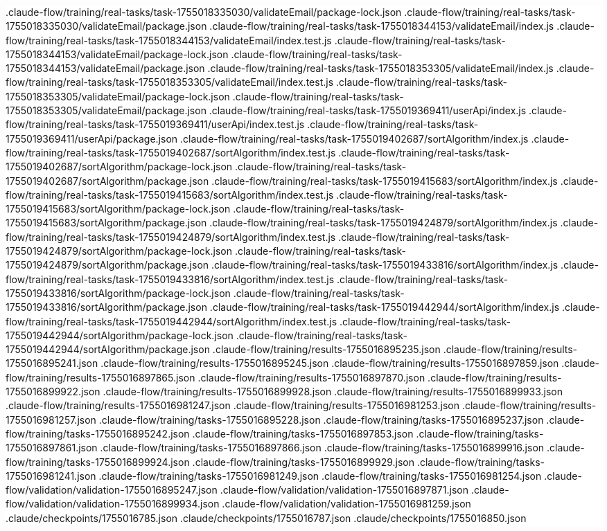 .claude-flow/training/real-tasks/task-1755018335030/validateEmail/package-lock.json
.claude-flow/training/real-tasks/task-1755018335030/validateEmail/package.json
.claude-flow/training/real-tasks/task-1755018344153/validateEmail/index.js
.claude-flow/training/real-tasks/task-1755018344153/validateEmail/index.test.js
.claude-flow/training/real-tasks/task-1755018344153/validateEmail/package-lock.json
.claude-flow/training/real-tasks/task-1755018344153/validateEmail/package.json
.claude-flow/training/real-tasks/task-1755018353305/validateEmail/index.js
.claude-flow/training/real-tasks/task-1755018353305/validateEmail/index.test.js
.claude-flow/training/real-tasks/task-1755018353305/validateEmail/package-lock.json
.claude-flow/training/real-tasks/task-1755018353305/validateEmail/package.json
.claude-flow/training/real-tasks/task-1755019369411/userApi/index.js
.claude-flow/training/real-tasks/task-1755019369411/userApi/index.test.js
.claude-flow/training/real-tasks/task-1755019369411/userApi/package.json
.claude-flow/training/real-tasks/task-1755019402687/sortAlgorithm/index.js
.claude-flow/training/real-tasks/task-1755019402687/sortAlgorithm/index.test.js
.claude-flow/training/real-tasks/task-1755019402687/sortAlgorithm/package-lock.json
.claude-flow/training/real-tasks/task-1755019402687/sortAlgorithm/package.json
.claude-flow/training/real-tasks/task-1755019415683/sortAlgorithm/index.js
.claude-flow/training/real-tasks/task-1755019415683/sortAlgorithm/index.test.js
.claude-flow/training/real-tasks/task-1755019415683/sortAlgorithm/package-lock.json
.claude-flow/training/real-tasks/task-1755019415683/sortAlgorithm/package.json
.claude-flow/training/real-tasks/task-1755019424879/sortAlgorithm/index.js
.claude-flow/training/real-tasks/task-1755019424879/sortAlgorithm/index.test.js
.claude-flow/training/real-tasks/task-1755019424879/sortAlgorithm/package-lock.json
.claude-flow/training/real-tasks/task-1755019424879/sortAlgorithm/package.json
.claude-flow/training/real-tasks/task-1755019433816/sortAlgorithm/index.js
.claude-flow/training/real-tasks/task-1755019433816/sortAlgorithm/index.test.js
.claude-flow/training/real-tasks/task-1755019433816/sortAlgorithm/package-lock.json
.claude-flow/training/real-tasks/task-1755019433816/sortAlgorithm/package.json
.claude-flow/training/real-tasks/task-1755019442944/sortAlgorithm/index.js
.claude-flow/training/real-tasks/task-1755019442944/sortAlgorithm/index.test.js
.claude-flow/training/real-tasks/task-1755019442944/sortAlgorithm/package-lock.json
.claude-flow/training/real-tasks/task-1755019442944/sortAlgorithm/package.json
.claude-flow/training/results-1755016895235.json
.claude-flow/training/results-1755016895241.json
.claude-flow/training/results-1755016895245.json
.claude-flow/training/results-1755016897859.json
.claude-flow/training/results-1755016897865.json
.claude-flow/training/results-1755016897870.json
.claude-flow/training/results-1755016899922.json
.claude-flow/training/results-1755016899928.json
.claude-flow/training/results-1755016899933.json
.claude-flow/training/results-1755016981247.json
.claude-flow/training/results-1755016981253.json
.claude-flow/training/results-1755016981257.json
.claude-flow/training/tasks-1755016895228.json
.claude-flow/training/tasks-1755016895237.json
.claude-flow/training/tasks-1755016895242.json
.claude-flow/training/tasks-1755016897853.json
.claude-flow/training/tasks-1755016897861.json
.claude-flow/training/tasks-1755016897866.json
.claude-flow/training/tasks-1755016899916.json
.claude-flow/training/tasks-1755016899924.json
.claude-flow/training/tasks-1755016899929.json
.claude-flow/training/tasks-1755016981241.json
.claude-flow/training/tasks-1755016981249.json
.claude-flow/training/tasks-1755016981254.json
.claude-flow/validation/validation-1755016895247.json
.claude-flow/validation/validation-1755016897871.json
.claude-flow/validation/validation-1755016899934.json
.claude-flow/validation/validation-1755016981259.json
.claude/checkpoints/1755016785.json
.claude/checkpoints/1755016787.json
.claude/checkpoints/1755016850.json